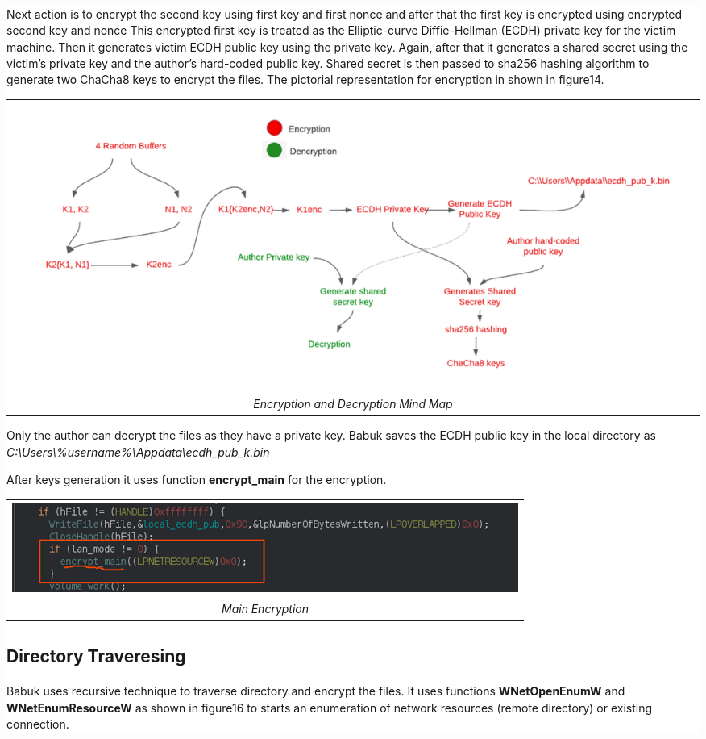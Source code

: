 Next action is to encrypt the second key using first key and first nonce and after that the first key is encrypted using encrypted second key and nonce This encrypted first key is treated as the Elliptic-curve Diffie-Hellman (ECDH) private key for the victim machine. Then it generates victim ECDH public key using the private key. Again, after that it generates a shared secret using the victim’s private key and the author’s hard-coded public key. Shared secret is then passed to sha256 hashing algorithm to generate two ChaCha8 keys to encrypt the files. The pictorial representation for encryption in shown in figure14. 

|![Encryption-Decryption-mind-map](./images/Encryption&Decryptionmindmap.png)|
|:--:|
|*Encryption and Decryption Mind Map*|

 Only the author can decrypt the files as they have a private key. Babuk saves the ECDH public key in the local directory as *C:\\Users\\%username%\\Appdata\\ecdh_pub_k.bin*

After keys generation it uses function **encrypt_main** for the encryption.

|![Main-Encryption](./images/MainEncryption.png)|
|:--:|
|*Main Encryption*|

## Directory Traveresing

Babuk uses recursive technique to traverse directory and encrypt the files. It uses functions **WNetOpenEnumW** and **WNetEnumResourceW** as shown in figure16 to starts an enumeration of network resources (remote directory) or existing connection.  

